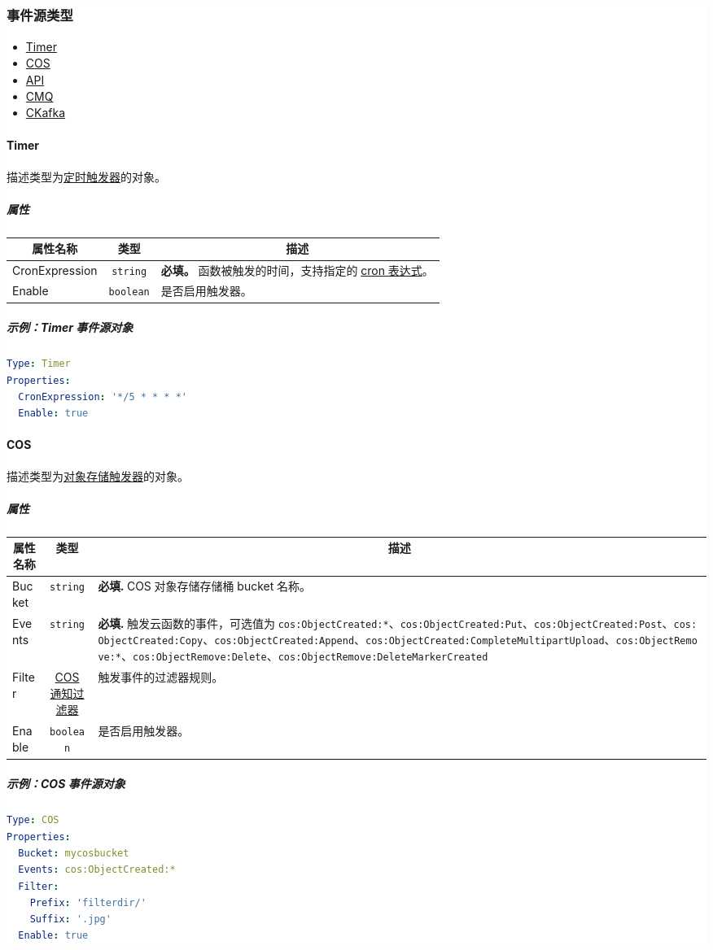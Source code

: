 <span id = "event-source-type"></span>
### 事件源类型

- [Timer](#timer)
- [COS](#cos)
- [API](#api)
- [CMQ](#cmq)
- [CKafka](#ckafka)

#### Timer

描述类型为[定时触发器](https://cloud.tencent.com/document/product/583/9708)的对象。

##### 属性

属性名称 | 类型 | 描述
---|:---:|---
CronExpression | `string` | **必填。** 函数被触发的时间，支持指定的 [cron 表达式](https://cloud.tencent.com/document/product/583/9708#cron-.E8.A1.A8.E8.BE.BE.E5.BC.8F)。
Enable | `boolean` | 是否启用触发器。

##### 示例：Timer 事件源对象

```yaml
Type: Timer
Properties:
  CronExpression: '*/5 * * * *'
  Enable: true
```

#### COS

描述类型为[对象存储触发器](https://cloud.tencent.com/document/product/583/9707)的对象。

##### 属性

属性名称 | 类型 | 描述
---|:---:|---
Bucket | `string` | **必填.** COS 对象存储存储桶 bucket 名称。
Events | `string` | **必填.** 触发云函数的事件，可选值为 `cos:ObjectCreated:*`、`cos:ObjectCreated:Put`、`cos:ObjectCreated:Post`、`cos:ObjectCreated:Copy`、`cos:ObjectCreated:Append`、`cos:ObjectCreated:CompleteMultipartUpload`、`cos:ObjectRemove:*`、`cos:ObjectRemove:Delete`、`cos:ObjectRemove:DeleteMarkerCreated`
Filter | [COS 通知过滤器](#cos通知过滤) | 触发事件的过滤器规则。
Enable | `boolean` | 是否启用触发器。

##### 示例：COS 事件源对象

```yaml
Type: COS
Properties:
  Bucket: mycosbucket
  Events: cos:ObjectCreated:*
  Filter:
    Prefix: 'filterdir/'
    Suffix: '.jpg'
  Enable: true
```
